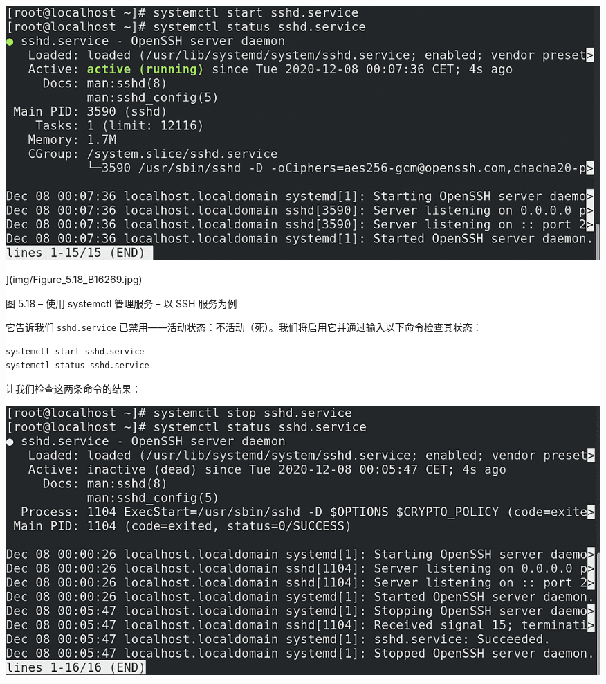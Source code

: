 ![图 5.18 – 使用 systemctl 管理服务 – 以 SSH 服务为例](img/Figure_5.19_B16269.jpg)

](img/Figure_5.18_B16269.jpg)

图 5.18 – 使用 systemctl 管理服务 – 以 SSH 服务为例

它告诉我们 `sshd.service` 已禁用——活动状态：不活动（死）。我们将启用它并通过输入以下命令检查其状态：

```
systemctl start sshd.service
systemctl status sshd.service
```

让我们检查这两条命令的结果：

![图 5.19 – 检查配置更改后 SSH 服务的状态](img/Figure_5.18_B16269.jpg)
